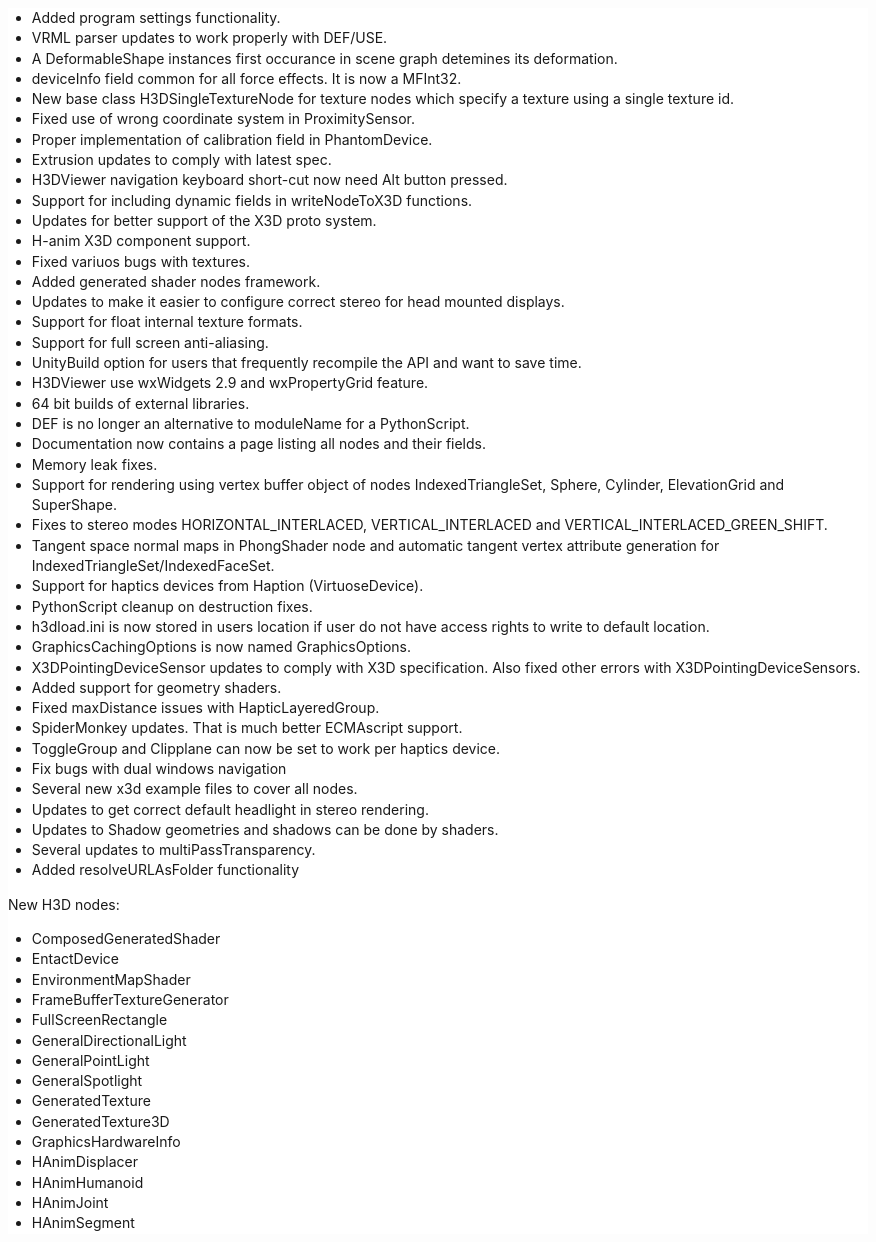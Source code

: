- Added program settings functionality.
- VRML parser updates to work properly with DEF/USE.
- A DeformableShape instances first occurance in scene graph detemines its deformation.
- deviceInfo field common for all force effects. It is now a MFInt32.
- New base class H3DSingleTextureNode for texture nodes which specify a texture using a
single texture id.
- Fixed use of wrong coordinate system in ProximitySensor.
- Proper implementation of calibration field in PhantomDevice.
- Extrusion updates to comply with latest spec.
- H3DViewer navigation keyboard short-cut now need Alt button pressed.
- Support for including dynamic fields in writeNodeToX3D functions.
- Updates for better support of the X3D proto system.
- H-anim X3D component support.
- Fixed variuos bugs with textures.
- Added generated shader nodes framework.
- Updates to make it easier to configure correct stereo for head mounted displays.
- Support for float internal texture formats.
- Support for full screen anti-aliasing.
- UnityBuild option for users that frequently recompile the API and want to save time.
- H3DViewer use wxWidgets 2.9 and wxPropertyGrid feature.
- 64 bit builds of external libraries.
- DEF is no longer an alternative to moduleName for a PythonScript.
- Documentation now contains a page listing all nodes and their fields.
- Memory leak fixes.
- Support for rendering using vertex buffer object of nodes IndexedTriangleSet, Sphere, Cylinder,
ElevationGrid and SuperShape.
- Fixes to stereo modes HORIZONTAL_INTERLACED, VERTICAL_INTERLACED and VERTICAL_INTERLACED_GREEN_SHIFT.
- Tangent space normal maps in PhongShader node and automatic tangent vertex attribute
generation for IndexedTriangleSet/IndexedFaceSet.
- Support for haptics devices from Haption (VirtuoseDevice).
- PythonScript cleanup on destruction fixes.
- h3dload.ini is now stored in users location if user do not have access rights to
write to default location.
- GraphicsCachingOptions is now named GraphicsOptions.
- X3DPointingDeviceSensor updates to comply with X3D specification.
Also fixed other errors with X3DPointingDeviceSensors.
- Added support for geometry shaders.
- Fixed maxDistance issues with HapticLayeredGroup.
- SpiderMonkey updates. That is much better ECMAscript support.
- ToggleGroup and Clipplane can now be set to work per haptics device.
- Fix bugs with dual windows navigation
- Several new x3d example files to cover all nodes.
- Updates to get correct default headlight in stereo rendering.
- Updates to Shadow geometries and shadows can be done by shaders.
- Several updates to multiPassTransparency.
- Added resolveURLAsFolder functionality

New H3D nodes:
- ComposedGeneratedShader
- EntactDevice
- EnvironmentMapShader
- FrameBufferTextureGenerator
- FullScreenRectangle
- GeneralDirectionalLight
- GeneralPointLight
- GeneralSpotlight
- GeneratedTexture
- GeneratedTexture3D
- GraphicsHardwareInfo
- HAnimDisplacer
- HAnimHumanoid
- HAnimJoint
- HAnimSegment